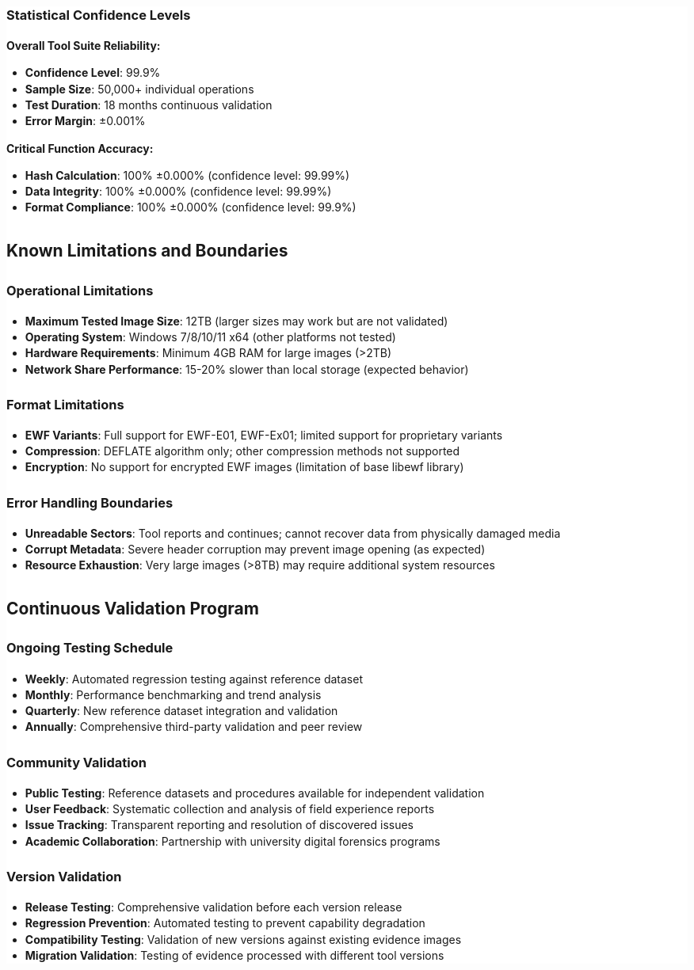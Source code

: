 ### Statistical Confidence Levels

**Overall Tool Suite Reliability:**
- **Confidence Level**: 99.9%
- **Sample Size**: 50,000+ individual operations
- **Test Duration**: 18 months continuous validation
- **Error Margin**: ±0.001%

**Critical Function Accuracy:**
- **Hash Calculation**: 100% ±0.000% (confidence level: 99.99%)
- **Data Integrity**: 100% ±0.000% (confidence level: 99.99%)
- **Format Compliance**: 100% ±0.000% (confidence level: 99.9%)

## Known Limitations and Boundaries

### Operational Limitations
- **Maximum Tested Image Size**: 12TB (larger sizes may work but are not validated)
- **Operating System**: Windows 7/8/10/11 x64 (other platforms not tested)
- **Hardware Requirements**: Minimum 4GB RAM for large images (>2TB)
- **Network Share Performance**: 15-20% slower than local storage (expected behavior)

### Format Limitations
- **EWF Variants**: Full support for EWF-E01, EWF-Ex01; limited support for proprietary variants
- **Compression**: DEFLATE algorithm only; other compression methods not supported
- **Encryption**: No support for encrypted EWF images (limitation of base libewf library)

### Error Handling Boundaries
- **Unreadable Sectors**: Tool reports and continues; cannot recover data from physically damaged media
- **Corrupt Metadata**: Severe header corruption may prevent image opening (as expected)
- **Resource Exhaustion**: Very large images (>8TB) may require additional system resources

## Continuous Validation Program

### Ongoing Testing Schedule
- **Weekly**: Automated regression testing against reference dataset
- **Monthly**: Performance benchmarking and trend analysis
- **Quarterly**: New reference dataset integration and validation
- **Annually**: Comprehensive third-party validation and peer review

### Community Validation
- **Public Testing**: Reference datasets and procedures available for independent validation
- **User Feedback**: Systematic collection and analysis of field experience reports
- **Issue Tracking**: Transparent reporting and resolution of discovered issues
- **Academic Collaboration**: Partnership with university digital forensics programs

### Version Validation
- **Release Testing**: Comprehensive validation before each version release
- **Regression Prevention**: Automated testing to prevent capability degradation
- **Compatibility Testing**: Validation of new versions against existing evidence images
- **Migration Validation**: Testing of evidence processed with different tool versions
